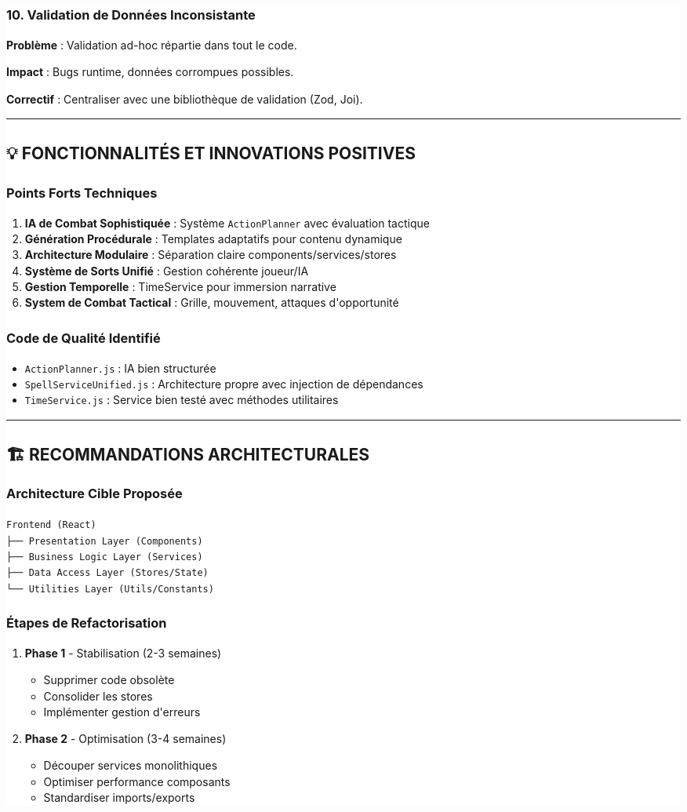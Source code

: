 ### 10. Validation de Données Inconsistante

**Problème** : Validation ad-hoc répartie dans tout le code.

**Impact** : Bugs runtime, données corrompues possibles.

**Correctif** : Centraliser avec une bibliothèque de validation (Zod, Joi).

---

## 💡 FONCTIONNALITÉS ET INNOVATIONS POSITIVES

### Points Forts Techniques

1. **IA de Combat Sophistiquée** : Système `ActionPlanner` avec évaluation tactique
2. **Génération Procédurale** : Templates adaptatifs pour contenu dynamique  
3. **Architecture Modulaire** : Séparation claire components/services/stores
4. **Système de Sorts Unifié** : Gestion cohérente joueur/IA
5. **Gestion Temporelle** : TimeService pour immersion narrative
6. **System de Combat Tactical** : Grille, mouvement, attaques d'opportunité

### Code de Qualité Identifié

- `ActionPlanner.js` : IA bien structurée
- `SpellServiceUnified.js` : Architecture propre avec injection de dépendances
- `TimeService.js` : Service bien testé avec méthodes utilitaires

---

## 🏗️ RECOMMANDATIONS ARCHITECTURALES

### Architecture Cible Proposée

```
Frontend (React)
├── Presentation Layer (Components)
├── Business Logic Layer (Services)
├── Data Access Layer (Stores/State)
└── Utilities Layer (Utils/Constants)
```

### Étapes de Refactorisation

1. **Phase 1** - Stabilisation (2-3 semaines)
   - Supprimer code obsolète
   - Consolider les stores
   - Implémenter gestion d'erreurs

2. **Phase 2** - Optimisation (3-4 semaines)
   - Découper services monolithiques  
   - Optimiser performance composants
   - Standardiser imports/exports
